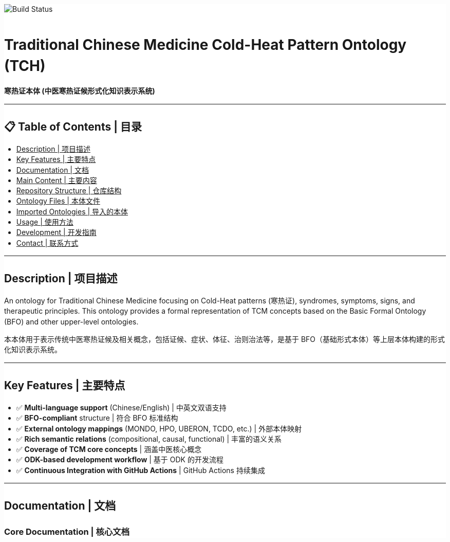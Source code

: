 
![Build Status](https://github.com/nxx07/tch-ontology-demo/actions/workflows/qc.yml/badge.svg)
# Traditional Chinese Medicine Cold-Heat Pattern Ontology (TCH)

**寒热证本体 (中医寒热证候形式化知识表示系统)**

---

## 📋 Table of Contents | 目录

- [Description | 项目描述](#description--项目描述)
- [Key Features | 主要特点](#key-features--主要特点)
- [Documentation | 文档](#documentation--文档)
- [Main Content | 主要内容](#main-content--主要内容)
- [Repository Structure | 仓库结构](#repository-structure--仓库结构)
- [Ontology Files | 本体文件](#ontology-files--本体文件)
- [Imported Ontologies | 导入的本体](#imported-ontologies--导入的本体)
- [Usage | 使用方法](#usage--使用方法)
- [Development | 开发指南](#development--开发指南)
- [Contact | 联系方式](#contact--联系方式)

---

## Description | 项目描述

An ontology for Traditional Chinese Medicine focusing on Cold-Heat patterns (寒热证), syndromes, symptoms, signs, and therapeutic principles. This ontology provides a formal representation of TCM concepts based on the Basic Formal Ontology (BFO) and other upper-level ontologies.

本本体用于表示传统中医寒热证候及相关概念，包括证候、症状、体征、治则治法等，是基于 BFO（基础形式本体）等上层本体构建的形式化知识表示系统。

---

## Key Features | 主要特点

- ✅ **Multi-language support** (Chinese/English) | 中英文双语支持
- ✅ **BFO-compliant** structure | 符合 BFO 标准结构
- ✅ **External ontology mappings** (MONDO, HPO, UBERON, TCDO, etc.) | 外部本体映射
- ✅ **Rich semantic relations** (compositional, causal, functional) | 丰富的语义关系
- ✅ **Coverage of TCM core concepts** | 涵盖中医核心概念
- ✅ **ODK-based development workflow** | 基于 ODK 的开发流程
- ✅ **Continuous Integration with GitHub Actions** | GitHub Actions 持续集成

---

## Documentation | 文档

### Core Documentation | 核心文档
